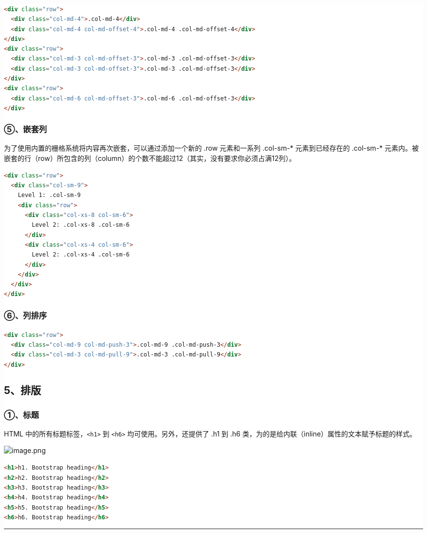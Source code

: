 ```html
<div class="row">
  <div class="col-md-4">.col-md-4</div>
  <div class="col-md-4 col-md-offset-4">.col-md-4 .col-md-offset-4</div>
</div>
<div class="row">
  <div class="col-md-3 col-md-offset-3">.col-md-3 .col-md-offset-3</div>
  <div class="col-md-3 col-md-offset-3">.col-md-3 .col-md-offset-3</div>
</div>
<div class="row">
  <div class="col-md-6 col-md-offset-3">.col-md-6 .col-md-offset-3</div>
</div>
```

### ⑤、嵌套列

为了使用内置的栅格系统将内容再次嵌套，可以通过添加一个新的 .row 元素和一系列 .col-sm-* 元素到已经存在的 .col-sm-* 元素内。被嵌套的行（row）所包含的列（column）的个数不能超过12（其实，没有要求你必须占满12列）。

```html
<div class="row">
  <div class="col-sm-9">
    Level 1: .col-sm-9
    <div class="row">
      <div class="col-xs-8 col-sm-6">
        Level 2: .col-xs-8 .col-sm-6
      </div>
      <div class="col-xs-4 col-sm-6">
        Level 2: .col-xs-4 .col-sm-6
      </div>
    </div>
  </div>
</div>
```

### ⑥、列排序

```html
<div class="row">
  <div class="col-md-9 col-md-push-3">.col-md-9 .col-md-push-3</div>
  <div class="col-md-3 col-md-pull-9">.col-md-3 .col-md-pull-9</div>
</div>
```

## 5、排版

### ①、标题

HTML 中的所有标题标签，`<h1>` 到 `<h6>` 均可使用。另外，还提供了 .h1 到 .h6 类，为的是给内联（inline）属性的文本赋予标题的样式。

![image.png](https://www.yue-hai.top:10300/file/downloadFile?fullFilePath=%2Fhome%2Fyan%2F%E6%A1%8C%E9%9D%A2%2F%E5%86%85%E5%AD%98%2F%E6%96%87%E6%A1%A3%E8%B5%84%E6%96%99%2FTakeDown%2FWeb%2FUI%20%E7%BB%84%E4%BB%B6%E5%BA%93%2Fattachments%2F2023-07-25-13--03-23-185--vOsT-OqvmJfFxA.png)

```html
<h1>h1. Bootstrap heading</h1>
<h2>h2. Bootstrap heading</h2>
<h3>h3. Bootstrap heading</h3>
<h4>h4. Bootstrap heading</h4>
<h5>h5. Bootstrap heading</h5>
<h6>h6. Bootstrap heading</h6>
```

---